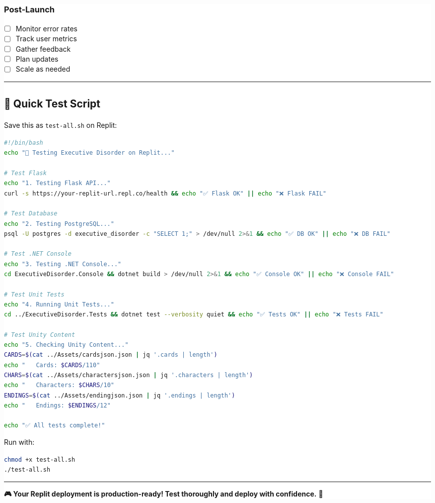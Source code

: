 ### Post-Launch
- [ ] Monitor error rates
- [ ] Track user metrics
- [ ] Gather feedback
- [ ] Plan updates
- [ ] Scale as needed

---

## 🚀 Quick Test Script

Save this as `test-all.sh` on Replit:

```bash
#!/bin/bash
echo "🧪 Testing Executive Disorder on Replit..."

# Test Flask
echo "1. Testing Flask API..."
curl -s https://your-replit-url.repl.co/health && echo "✅ Flask OK" || echo "❌ Flask FAIL"

# Test Database
echo "2. Testing PostgreSQL..."
psql -U postgres -d executive_disorder -c "SELECT 1;" > /dev/null 2>&1 && echo "✅ DB OK" || echo "❌ DB FAIL"

# Test .NET Console
echo "3. Testing .NET Console..."
cd ExecutiveDisorder.Console && dotnet build > /dev/null 2>&1 && echo "✅ Console OK" || echo "❌ Console FAIL"

# Test Unit Tests
echo "4. Running Unit Tests..."
cd ../ExecutiveDisorder.Tests && dotnet test --verbosity quiet && echo "✅ Tests OK" || echo "❌ Tests FAIL"

# Test Unity Content
echo "5. Checking Unity Content..."
CARDS=$(cat ../Assets/cardsjson.json | jq '.cards | length')
echo "   Cards: $CARDS/110"
CHARS=$(cat ../Assets/charactersjson.json | jq '.characters | length')
echo "   Characters: $CHARS/10"
ENDINGS=$(cat ../Assets/endingjson.json | jq '.endings | length')
echo "   Endings: $ENDINGS/12"

echo "✅ All tests complete!"
```

Run with:
```bash
chmod +x test-all.sh
./test-all.sh
```

---

**🎮 Your Replit deployment is production-ready! Test thoroughly and deploy with confidence.** 🚀
